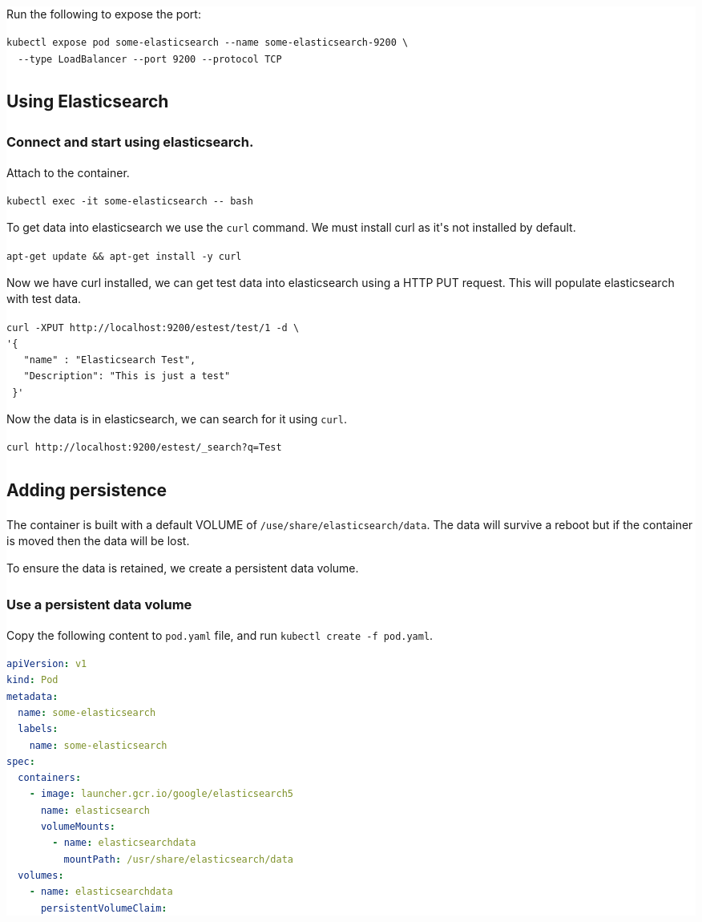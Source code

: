 Run the following to expose the port:
```shell
kubectl expose pod some-elasticsearch --name some-elasticsearch-9200 \
  --type LoadBalancer --port 9200 --protocol TCP
```

## <a name="using-elasticsearch-kubernetes"></a>Using Elasticsearch

### <a name="connect-and-start-using-elasticsearch-kubernetes"></a>Connect and start using elasticsearch.

Attach to the container.

```shell
kubectl exec -it some-elasticsearch -- bash
```

To get data into elasticsearch we use the `curl` command. We must install curl as it's not installed by default.
```
apt-get update && apt-get install -y curl
```

Now we have curl installed, we can get test data into elasticsearch using a HTTP PUT request. This will populate elasticsearch with test data.
```
curl -XPUT http://localhost:9200/estest/test/1 -d \
'{
   "name" : "Elasticsearch Test",
   "Description": "This is just a test"
 }'
```

Now the data is in elasticsearch, we can search for it using `curl`.
```
curl http://localhost:9200/estest/_search?q=Test
```

## <a name="adding-persistence-kubernetes"></a>Adding persistence

The container is built with a default VOLUME of `/use/share/elasticsearch/data`. The data will survive a reboot but if the container is moved then the data will be lost.

To ensure the data is retained, we create a persistent data volume.

### <a name="use-a-persistent-data-volume-kubernetes"></a>Use a persistent data volume

Copy the following content to `pod.yaml` file, and run `kubectl create -f pod.yaml`.
```yaml
apiVersion: v1
kind: Pod
metadata:
  name: some-elasticsearch
  labels:
    name: some-elasticsearch
spec:
  containers:
    - image: launcher.gcr.io/google/elasticsearch5
      name: elasticsearch
      volumeMounts:
        - name: elasticsearchdata
          mountPath: /usr/share/elasticsearch/data
  volumes:
    - name: elasticsearchdata
      persistentVolumeClaim:
```